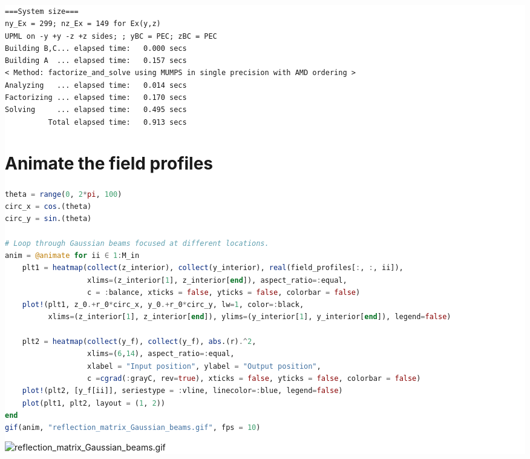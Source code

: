 ```text:Output
===System size===
ny_Ex = 299; nz_Ex = 149 for Ex(y,z)
UPML on -y +y -z +z sides; ; yBC = PEC; zBC = PEC
Building B,C... elapsed time:   0.000 secs
Building A  ... elapsed time:   0.157 secs
< Method: factorize_and_solve using MUMPS in single precision with AMD ordering >
Analyzing   ... elapsed time:   0.014 secs
Factorizing ... elapsed time:   0.170 secs
Solving     ... elapsed time:   0.495 secs
          Total elapsed time:   0.913 secs
```

# Animate the field profiles

```julia
theta = range(0, 2*pi, 100)
circ_x = cos.(theta)
circ_y = sin.(theta)

# Loop through Gaussian beams focused at different locations.
anim = @animate for ii ∈ 1:M_in
    plt1 = heatmap(collect(z_interior), collect(y_interior), real(field_profiles[:, :, ii]), 
                   xlims=(z_interior[1], z_interior[end]), aspect_ratio=:equal, 
                   c = :balance, xticks = false, yticks = false, colorbar = false)
    plot!(plt1, z_0.+r_0*circ_x, y_0.+r_0*circ_y, lw=1, color=:black, 
          xlims=(z_interior[1], z_interior[end]), ylims=(y_interior[1], y_interior[end]), legend=false)

    plt2 = heatmap(collect(y_f), collect(y_f), abs.(r).^2, 
                   xlims=(6,14), aspect_ratio=:equal, 
                   xlabel = "Input position", ylabel = "Output position",
                   c =cgrad(:grayC, rev=true), xticks = false, yticks = false, colorbar = false)
    plot!(plt2, [y_f[ii]], seriestype = :vline, linecolor=:blue, legend=false)    
    plot(plt1, plt2, layout = (1, 2))
end
gif(anim, "reflection_matrix_Gaussian_beams.gif", fps = 10)
```

![reflection_matrix_Gaussian_beams.gif](https://github.com/complexphoton/MESTI.jl/assets/44913081/27a99177-8ee1-4106-8bce-4e4166a1214c)
